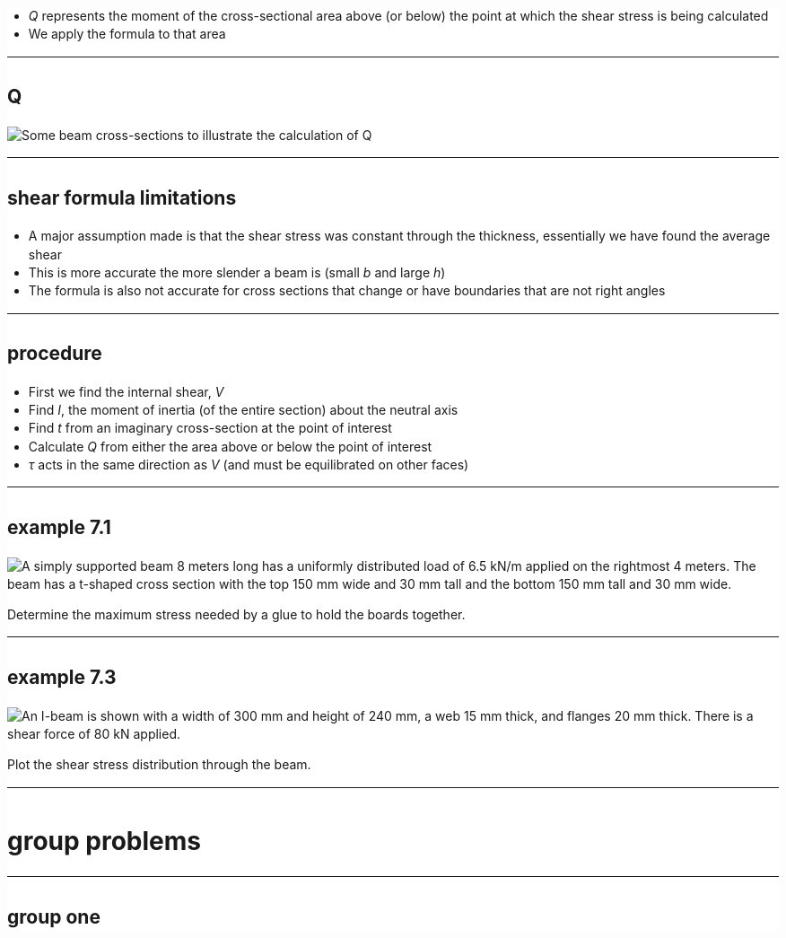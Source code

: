 -   *Q* represents the moment of the cross-sectional area above (or below) the point at which the shear stress is being calculated
-   We apply the formula to that area

----
## Q

![Some beam cross-sections to illustrate the calculation of Q](images\Q.jpg) 

----
## shear formula limitations

-   A major assumption made is that the shear stress was constant through the thickness, essentially we have found the average shear
-   This is more accurate the more slender a beam is (small *b* and large *h*)
-   The formula is also not accurate for cross sections that change or have boundaries that are not right angles

----
## procedure

-   First we find the internal shear, *V*
-   Find *I*, the moment of inertia (of the entire section) about the neutral axis
-   Find *t* from an imaginary cross-section at the point of interest
-   Calculate *Q* from either the area above or below the point of interest
-   $\tau$ acts in the same direction as *V* (and must be equilibrated on other faces)

----
## example 7.1

![A simply supported beam 8 meters long has a uniformly distributed load of 6.5 kN/m applied on the rightmost 4 meters. The beam has a t-shaped cross section with the top 150 mm wide and 30 mm tall and the bottom 150 mm tall and 30 mm wide.](images\example-7-1.jpg) 

Determine the maximum stress needed by a glue to hold the boards together.

----
## example 7.3

![An I-beam is shown with a width of 300 mm and height of 240 mm, a web 15 mm thick, and flanges 20 mm thick. There is a shear force of 80 kN applied.](images\example-7-3.jpg) 

Plot the shear stress distribution through the beam.

---
# group problems

----
## group one
